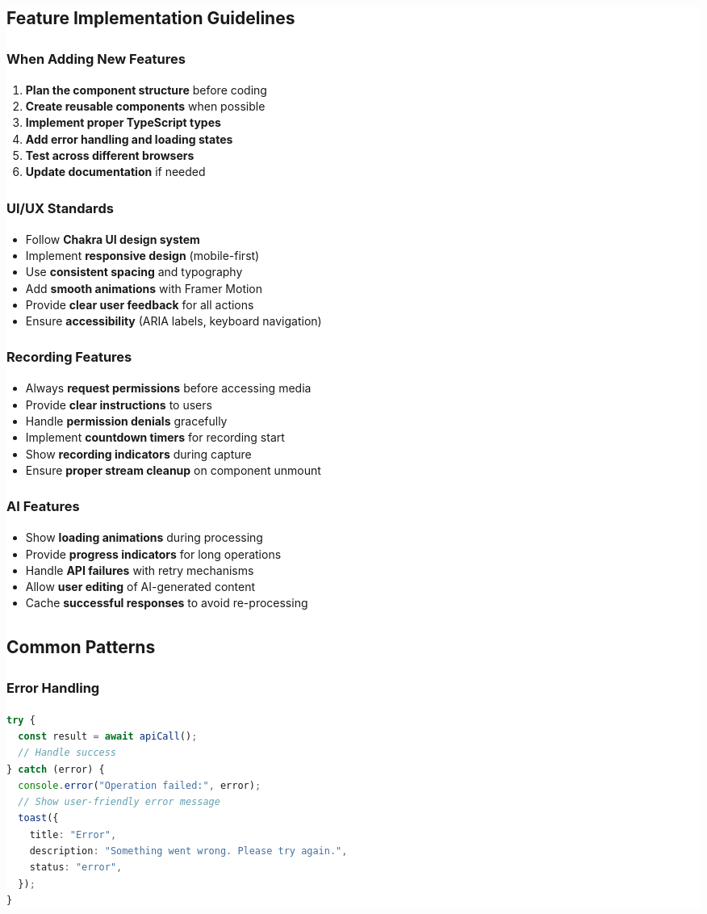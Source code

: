 ## Feature Implementation Guidelines

### When Adding New Features

1. **Plan the component structure** before coding
2. **Create reusable components** when possible
3. **Implement proper TypeScript types**
4. **Add error handling and loading states**
5. **Test across different browsers**
6. **Update documentation** if needed

### UI/UX Standards

- Follow **Chakra UI design system**
- Implement **responsive design** (mobile-first)
- Use **consistent spacing** and typography
- Add **smooth animations** with Framer Motion
- Provide **clear user feedback** for all actions
- Ensure **accessibility** (ARIA labels, keyboard navigation)

### Recording Features

- Always **request permissions** before accessing media
- Provide **clear instructions** to users
- Handle **permission denials** gracefully
- Implement **countdown timers** for recording start
- Show **recording indicators** during capture
- Ensure **proper stream cleanup** on component unmount

### AI Features

- Show **loading animations** during processing
- Provide **progress indicators** for long operations
- Handle **API failures** with retry mechanisms
- Allow **user editing** of AI-generated content
- Cache **successful responses** to avoid re-processing

## Common Patterns

### Error Handling

```typescript
try {
  const result = await apiCall();
  // Handle success
} catch (error) {
  console.error("Operation failed:", error);
  // Show user-friendly error message
  toast({
    title: "Error",
    description: "Something went wrong. Please try again.",
    status: "error",
  });
}
```
